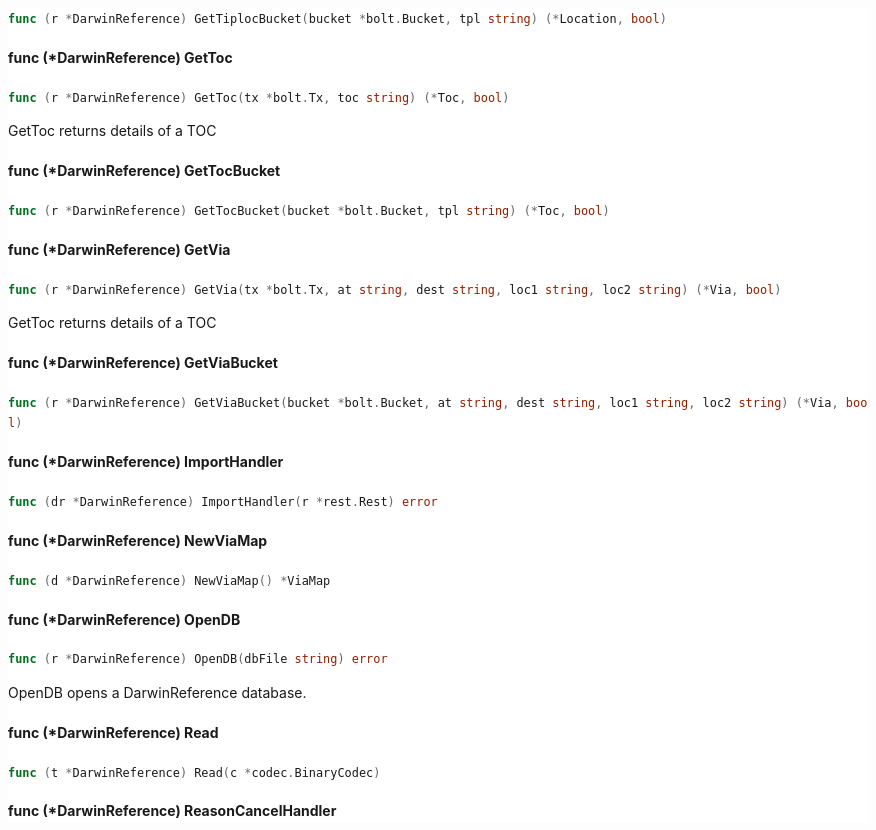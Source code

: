 ```go
func (r *DarwinReference) GetTiplocBucket(bucket *bolt.Bucket, tpl string) (*Location, bool)
```

#### func (*DarwinReference) GetToc

```go
func (r *DarwinReference) GetToc(tx *bolt.Tx, toc string) (*Toc, bool)
```
GetToc returns details of a TOC

#### func (*DarwinReference) GetTocBucket

```go
func (r *DarwinReference) GetTocBucket(bucket *bolt.Bucket, tpl string) (*Toc, bool)
```

#### func (*DarwinReference) GetVia

```go
func (r *DarwinReference) GetVia(tx *bolt.Tx, at string, dest string, loc1 string, loc2 string) (*Via, bool)
```
GetToc returns details of a TOC

#### func (*DarwinReference) GetViaBucket

```go
func (r *DarwinReference) GetViaBucket(bucket *bolt.Bucket, at string, dest string, loc1 string, loc2 string) (*Via, bool)
```

#### func (*DarwinReference) ImportHandler

```go
func (dr *DarwinReference) ImportHandler(r *rest.Rest) error
```

#### func (*DarwinReference) NewViaMap

```go
func (d *DarwinReference) NewViaMap() *ViaMap
```

#### func (*DarwinReference) OpenDB

```go
func (r *DarwinReference) OpenDB(dbFile string) error
```
OpenDB opens a DarwinReference database.

#### func (*DarwinReference) Read

```go
func (t *DarwinReference) Read(c *codec.BinaryCodec)
```

#### func (*DarwinReference) ReasonCancelHandler
